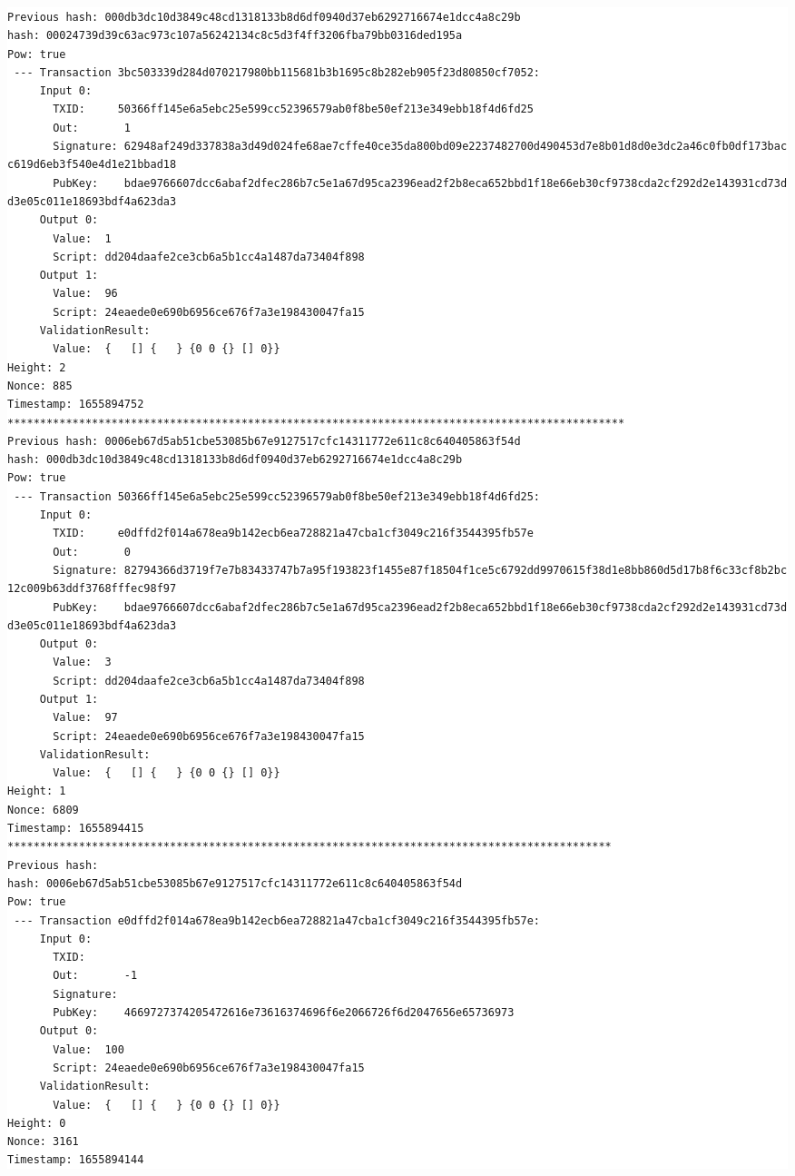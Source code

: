 ```
Previous hash: 000db3dc10d3849c48cd1318133b8d6df0940d37eb6292716674e1dcc4a8c29b
hash: 00024739d39c63ac973c107a56242134c8c5d3f4ff3206fba79bb0316ded195a
Pow: true
 --- Transaction 3bc503339d284d070217980bb115681b3b1695c8b282eb905f23d80850cf7052:
     Input 0:
       TXID:     50366ff145e6a5ebc25e599cc52396579ab0f8be50ef213e349ebb18f4d6fd25
       Out:       1
       Signature: 62948af249d337838a3d49d024fe68ae7cffe40ce35da800bd09e2237482700d490453d7e8b01d8d0e3dc2a46c0fb0df173bacc619d6eb3f540e4d1e21bbad18
       PubKey:    bdae9766607dcc6abaf2dfec286b7c5e1a67d95ca2396ead2f2b8eca652bbd1f18e66eb30cf9738cda2cf292d2e143931cd73dd3e05c011e18693bdf4a623da3
     Output 0:
       Value:  1
       Script: dd204daafe2ce3cb6a5b1cc4a1487da73404f898
     Output 1:
       Value:  96
       Script: 24eaede0e690b6956ce676f7a3e198430047fa15
     ValidationResult:
       Value:  {   [] {   } {0 0 {} [] 0}}
Height: 2
Nonce: 885
Timestamp: 1655894752
***********************************************************************************************
Previous hash: 0006eb67d5ab51cbe53085b67e9127517cfc14311772e611c8c640405863f54d
hash: 000db3dc10d3849c48cd1318133b8d6df0940d37eb6292716674e1dcc4a8c29b
Pow: true
 --- Transaction 50366ff145e6a5ebc25e599cc52396579ab0f8be50ef213e349ebb18f4d6fd25:
     Input 0:
       TXID:     e0dffd2f014a678ea9b142ecb6ea728821a47cba1cf3049c216f3544395fb57e
       Out:       0
       Signature: 82794366d3719f7e7b83433747b7a95f193823f1455e87f18504f1ce5c6792dd9970615f38d1e8bb860d5d17b8f6c33cf8b2bc12c009b63ddf3768fffec98f97
       PubKey:    bdae9766607dcc6abaf2dfec286b7c5e1a67d95ca2396ead2f2b8eca652bbd1f18e66eb30cf9738cda2cf292d2e143931cd73dd3e05c011e18693bdf4a623da3
     Output 0:
       Value:  3
       Script: dd204daafe2ce3cb6a5b1cc4a1487da73404f898
     Output 1:
       Value:  97
       Script: 24eaede0e690b6956ce676f7a3e198430047fa15
     ValidationResult:
       Value:  {   [] {   } {0 0 {} [] 0}}
Height: 1
Nonce: 6809
Timestamp: 1655894415
*********************************************************************************************
Previous hash:
hash: 0006eb67d5ab51cbe53085b67e9127517cfc14311772e611c8c640405863f54d
Pow: true
 --- Transaction e0dffd2f014a678ea9b142ecb6ea728821a47cba1cf3049c216f3544395fb57e:
     Input 0:
       TXID:
       Out:       -1
       Signature:
       PubKey:    4669727374205472616e73616374696f6e2066726f6d2047656e65736973
     Output 0:
       Value:  100
       Script: 24eaede0e690b6956ce676f7a3e198430047fa15
     ValidationResult:
       Value:  {   [] {   } {0 0 {} [] 0}}
Height: 0
Nonce: 3161
Timestamp: 1655894144
```